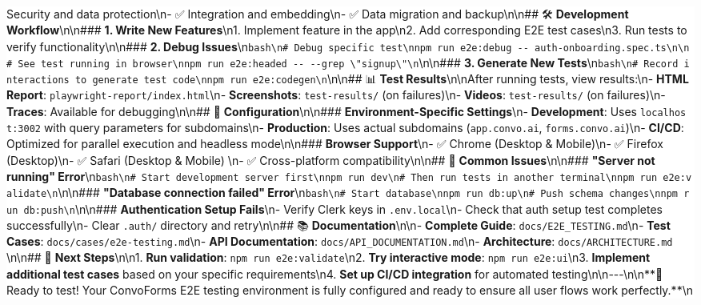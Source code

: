 Security and data protection\n- ✅ Integration and embedding\n- ✅ Data migration and backup\n\n## 🛠️ **Development Workflow**\n\n### **1. Write New Features**\n1. Implement feature in the app\n2. Add corresponding E2E test cases\n3. Run tests to verify functionality\n\n### **2. Debug Issues**\n```bash\n# Debug specific test\nnpm run e2e:debug -- auth-onboarding.spec.ts\n\n# See test running in browser\nnpm run e2e:headed -- --grep \"signup\"\n```\n\n### **3. Generate New Tests**\n```bash\n# Record interactions to generate test code\nnpm run e2e:codegen\n```\n\n## 📊 **Test Results**\n\nAfter running tests, view results:\n- **HTML Report**: `playwright-report/index.html`\n- **Screenshots**: `test-results/` (on failures)\n- **Videos**: `test-results/` (on failures)\n- **Traces**: Available for debugging\n\n## 🔧 **Configuration**\n\n### **Environment-Specific Settings**\n- **Development**: Uses `localhost:3002` with query parameters for subdomains\n- **Production**: Uses actual subdomains (`app.convo.ai`, `forms.convo.ai`)\n- **CI/CD**: Optimized for parallel execution and headless mode\n\n### **Browser Support**\n- ✅ Chrome (Desktop & Mobile)\n- ✅ Firefox (Desktop)\n- ✅ Safari (Desktop & Mobile)  \n- ✅ Cross-platform compatibility\n\n## 🚨 **Common Issues**\n\n### **\"Server not running\" Error**\n```bash\n# Start development server first\nnpm run dev\n# Then run tests in another terminal\nnpm run e2e:validate\n```\n\n### **\"Database connection failed\" Error**\n```bash\n# Start database\nnpm run db:up\n# Push schema changes\nnpm run db:push\n```\n\n### **Authentication Setup Fails**\n- Verify Clerk keys in `.env.local`\n- Check that auth setup test completes successfully\n- Clear `.auth/` directory and retry\n\n## 📚 **Documentation**\n\n- **Complete Guide**: `docs/E2E_TESTING.md`\n- **Test Cases**: `docs/cases/e2e-testing.md`\n- **API Documentation**: `docs/API_DOCUMENTATION.md`\n- **Architecture**: `docs/ARCHITECTURE.md`\n\n## 🎯 **Next Steps**\n\n1. **Run validation**: `npm run e2e:validate`\n2. **Try interactive mode**: `npm run e2e:ui`\n3. **Implement additional test cases** based on your specific requirements\n4. **Set up CI/CD integration** for automated testing\n\n---\n\n**🎉 Ready to test! Your ConvoForms E2E testing environment is fully configured and ready to ensure all user flows work perfectly.**\n